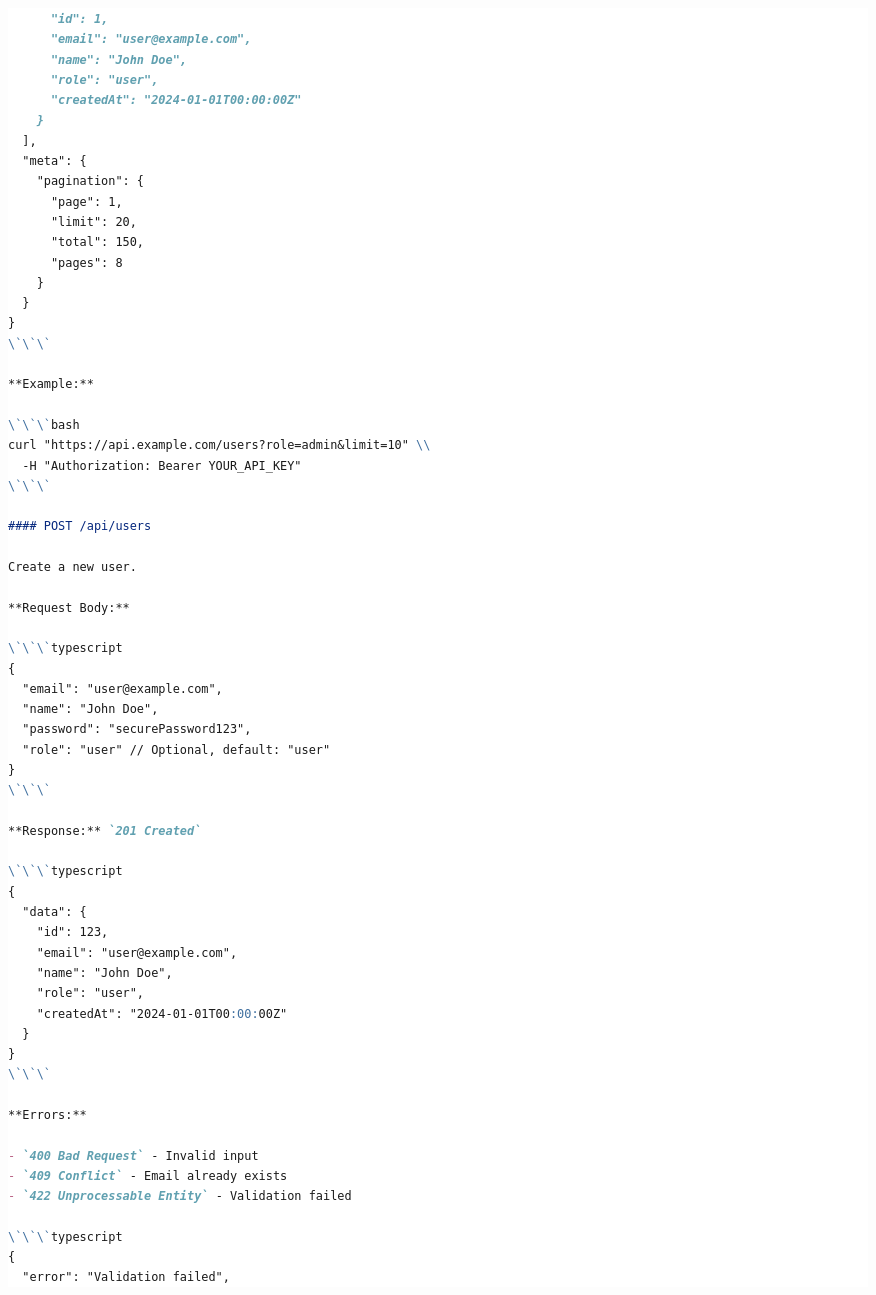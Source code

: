 ```markdown
      "id": 1,
      "email": "user@example.com",
      "name": "John Doe",
      "role": "user",
      "createdAt": "2024-01-01T00:00:00Z"
    }
  ],
  "meta": {
    "pagination": {
      "page": 1,
      "limit": 20,
      "total": 150,
      "pages": 8
    }
  }
}
\`\`\`

**Example:**

\`\`\`bash
curl "https://api.example.com/users?role=admin&limit=10" \\
  -H "Authorization: Bearer YOUR_API_KEY"
\`\`\`

#### POST /api/users

Create a new user.

**Request Body:**

\`\`\`typescript
{
  "email": "user@example.com",
  "name": "John Doe",
  "password": "securePassword123",
  "role": "user" // Optional, default: "user"
}
\`\`\`

**Response:** `201 Created`

\`\`\`typescript
{
  "data": {
    "id": 123,
    "email": "user@example.com",
    "name": "John Doe",
    "role": "user",
    "createdAt": "2024-01-01T00:00:00Z"
  }
}
\`\`\`

**Errors:**

- `400 Bad Request` - Invalid input
- `409 Conflict` - Email already exists
- `422 Unprocessable Entity` - Validation failed

\`\`\`typescript
{
  "error": "Validation failed",
```